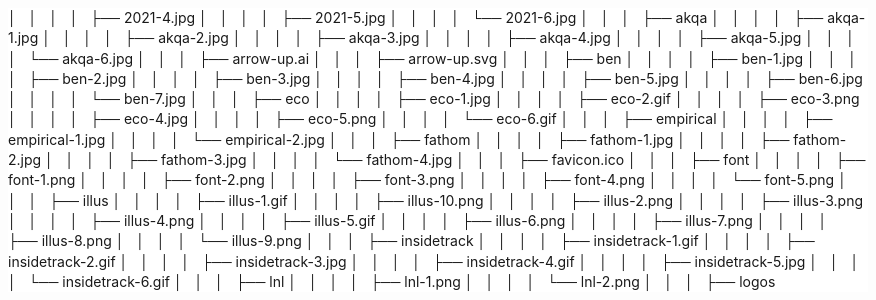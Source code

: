   │   │   │   │   ├── 2021-4.jpg
  │   │   │   │   ├── 2021-5.jpg
  │   │   │   │   └── 2021-6.jpg
  │   │   │   ├── akqa
  │   │   │   │   ├── akqa-1.jpg
  │   │   │   │   ├── akqa-2.jpg
  │   │   │   │   ├── akqa-3.jpg
  │   │   │   │   ├── akqa-4.jpg
  │   │   │   │   ├── akqa-5.jpg
  │   │   │   │   └── akqa-6.jpg
  │   │   │   ├── arrow-up.ai
  │   │   │   ├── arrow-up.svg
  │   │   │   ├── ben
  │   │   │   │   ├── ben-1.jpg
  │   │   │   │   ├── ben-2.jpg
  │   │   │   │   ├── ben-3.jpg
  │   │   │   │   ├── ben-4.jpg
  │   │   │   │   ├── ben-5.jpg
  │   │   │   │   ├── ben-6.jpg
  │   │   │   │   └── ben-7.jpg
  │   │   │   ├── eco
  │   │   │   │   ├── eco-1.jpg
  │   │   │   │   ├── eco-2.gif
  │   │   │   │   ├── eco-3.png
  │   │   │   │   ├── eco-4.jpg
  │   │   │   │   ├── eco-5.png
  │   │   │   │   └── eco-6.gif
  │   │   │   ├── empirical
  │   │   │   │   ├── empirical-1.jpg
  │   │   │   │   └── empirical-2.jpg
  │   │   │   ├── fathom
  │   │   │   │   ├── fathom-1.jpg
  │   │   │   │   ├── fathom-2.jpg
  │   │   │   │   ├── fathom-3.jpg
  │   │   │   │   └── fathom-4.jpg
  │   │   │   ├── favicon.ico
  │   │   │   ├── font
  │   │   │   │   ├── font-1.png
  │   │   │   │   ├── font-2.png
  │   │   │   │   ├── font-3.png
  │   │   │   │   ├── font-4.png
  │   │   │   │   └── font-5.png
  │   │   │   ├── illus
  │   │   │   │   ├── illus-1.gif
  │   │   │   │   ├── illus-10.png
  │   │   │   │   ├── illus-2.png
  │   │   │   │   ├── illus-3.png
  │   │   │   │   ├── illus-4.png
  │   │   │   │   ├── illus-5.gif
  │   │   │   │   ├── illus-6.png
  │   │   │   │   ├── illus-7.png
  │   │   │   │   ├── illus-8.png
  │   │   │   │   └── illus-9.png
  │   │   │   ├── insidetrack
  │   │   │   │   ├── insidetrack-1.gif
  │   │   │   │   ├── insidetrack-2.gif
  │   │   │   │   ├── insidetrack-3.jpg
  │   │   │   │   ├── insidetrack-4.gif
  │   │   │   │   ├── insidetrack-5.jpg
  │   │   │   │   └── insidetrack-6.gif
  │   │   │   ├── lnl
  │   │   │   │   ├── lnl-1.png
  │   │   │   │   └── lnl-2.png
  │   │   │   ├── logos